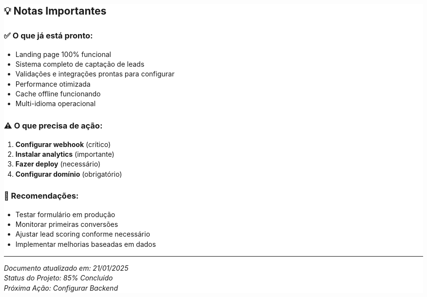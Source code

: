 
## 💡 Notas Importantes

### ✅ O que já está pronto:
- Landing page 100% funcional
- Sistema completo de captação de leads
- Validações e integrações prontas para configurar
- Performance otimizada
- Cache offline funcionando
- Multi-idioma operacional

### ⚠️ O que precisa de ação:
1. **Configurar webhook** (crítico)
2. **Instalar analytics** (importante)
3. **Fazer deploy** (necessário)
4. **Configurar domínio** (obrigatório)

### 📌 Recomendações:
- Testar formulário em produção
- Monitorar primeiras conversões
- Ajustar lead scoring conforme necessário
- Implementar melhorias baseadas em dados

---

*Documento atualizado em: 21/01/2025*  
*Status do Projeto: 85% Concluído*  
*Próxima Ação: Configurar Backend*